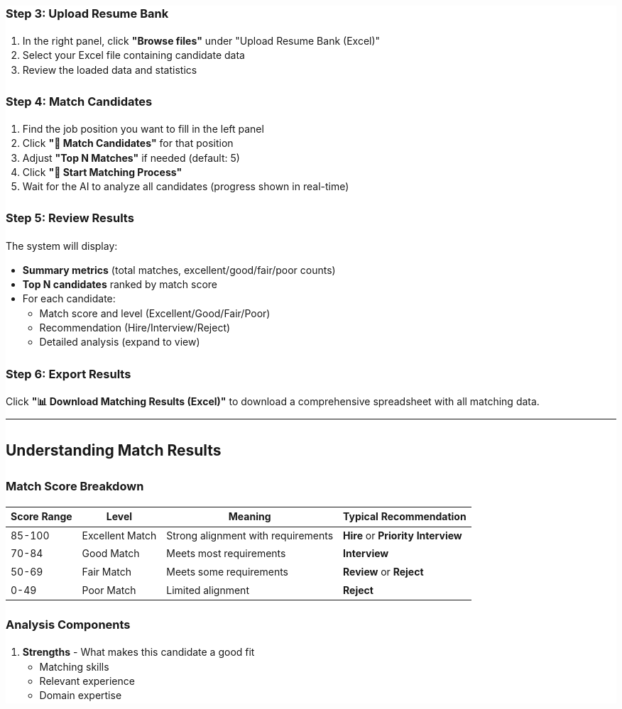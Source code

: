 ### Step 3: Upload Resume Bank

1. In the right panel, click **"Browse files"** under "Upload Resume Bank (Excel)"
2. Select your Excel file containing candidate data
3. Review the loaded data and statistics

### Step 4: Match Candidates

1. Find the job position you want to fill in the left panel
2. Click **"🎯 Match Candidates"** for that position
3. Adjust **"Top N Matches"** if needed (default: 5)
4. Click **"🚀 Start Matching Process"**
5. Wait for the AI to analyze all candidates (progress shown in real-time)

### Step 5: Review Results

The system will display:
- **Summary metrics** (total matches, excellent/good/fair/poor counts)
- **Top N candidates** ranked by match score
- For each candidate:
  - Match score and level (Excellent/Good/Fair/Poor)
  - Recommendation (Hire/Interview/Reject)
  - Detailed analysis (expand to view)

### Step 6: Export Results

Click **"📊 Download Matching Results (Excel)"** to download a comprehensive spreadsheet with all matching data.

---

## Understanding Match Results

### Match Score Breakdown

| Score Range | Level | Meaning | Typical Recommendation |
|------------|-------|---------|----------------------|
| 85-100 | Excellent Match | Strong alignment with requirements | **Hire** or **Priority Interview** |
| 70-84 | Good Match | Meets most requirements | **Interview** |
| 50-69 | Fair Match | Meets some requirements | **Review** or **Reject** |
| 0-49 | Poor Match | Limited alignment | **Reject** |

### Analysis Components

1. **Strengths** - What makes this candidate a good fit
   - Matching skills
   - Relevant experience
   - Domain expertise
